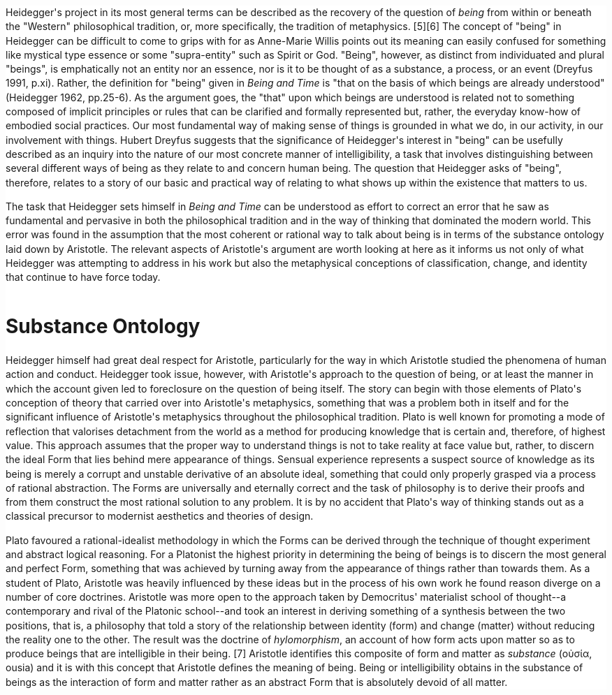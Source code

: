 Heidegger's project in its most general terms can be described as the recovery of the question of _being_ from within or beneath the "Western" philosophical tradition, or, more specifically, the tradition of metaphysics. [5][6] The concept of "being" in Heidegger can be difficult to come to grips with for as Anne-Marie Willis points out its meaning can easily confused for something like mystical type essence or some "supra-entity" such as Spirit or God. "Being", however, as distinct from individuated and plural "beings", is emphatically not an entity nor an essence, nor is it to be thought of as a substance, a process, or an event (Dreyfus 1991, p.xi). Rather, the definition for "being" given in _Being and Time_ is "that on the basis of which beings are already understood" (Heidegger 1962, pp.25-6). As the argument goes, the "that" upon which beings are understood is related not to something composed of implicit principles or rules that can be clarified and formally represented but, rather, the everyday know-how of embodied social practices. Our most fundamental way of making sense of things is grounded in what we do, in our activity, in our involvement with things. Hubert Dreyfus suggests that the significance of Heidegger's interest in "being" can be usefully described as an inquiry into the nature of our most concrete manner of intelligibility, a task that involves distinguishing between several different ways of being as they relate to and concern human being. The question that Heidegger asks of "being", therefore, relates to a story of our basic and practical way of relating to what shows up within the existence that matters to us.

The task that Heidegger sets himself in _Being and Time_ can be understood as effort to correct an error that he saw as fundamental and pervasive in both the philosophical tradition and in the way of thinking that dominated the modern world. This error was found in the assumption that the most coherent or rational way to talk about being is in terms of the substance ontology laid down by Aristotle. The relevant aspects of Aristotle's argument are worth looking at here as it informs us not only of what Heidegger was attempting to address in his work but also the metaphysical conceptions of classification, change, and identity that continue to have force today.

# Substance Ontology

Heidegger himself had great deal respect for Aristotle, particularly for the way in which Aristotle studied the phenomena of human action and conduct. Heidegger took issue, however, with Aristotle's approach to the question of being, or at least the manner in which the account given led to foreclosure on the question of being itself. The story can begin with those elements of Plato's conception of theory that carried over into Aristotle's metaphysics, something that was a problem both in itself and for the significant influence of Aristotle's metaphysics throughout the philosophical tradition. Plato is well known for promoting a mode of reflection that valorises detachment from the world as a method for producing knowledge that is certain and, therefore, of highest value. This approach assumes that the proper way to understand things is not to take reality at face value but, rather, to discern the ideal Form that lies behind mere appearance of things. Sensual experience represents a suspect source of knowledge as its being is merely a corrupt and unstable derivative of an absolute ideal, something that could only properly grasped via a process of rational abstraction. The Forms are universally and eternally correct and the task of philosophy is to derive their proofs and from them construct the most rational solution to any problem. It is by no accident that Plato's way of thinking stands out as a classical precursor to modernist aesthetics and theories of design.

Plato favoured a rational-idealist methodology in which the Forms can be derived through the technique of thought experiment and abstract logical reasoning. For a Platonist the highest priority in determining the being of beings is to discern the most general and perfect Form, something that was achieved by turning away from the appearance of things rather than towards them. As a student of Plato, Aristotle was heavily influenced by these ideas but in the process of his own work he found reason diverge on a number of core doctrines. Aristotle was more open to the approach taken by Democritus' materialist school of thought--a contemporary and rival of the Platonic school--and took an interest in deriving something of a synthesis between the two positions, that is, a philosophy that told a story of the relationship between identity (form) and change (matter) without reducing the reality one to the other. The result was the doctrine of _hylomorphism_, an account of how form acts upon matter so as to produce beings that are intelligible in their being. [7] Aristotle identifies this composite of form and matter as _substance_ (οὐσία, ousia) and it is with this concept that Aristotle defines the meaning of being. Being or intelligibility obtains in the substance of beings as the interaction of form and matter rather as an abstract Form that is absolutely devoid of all matter.
